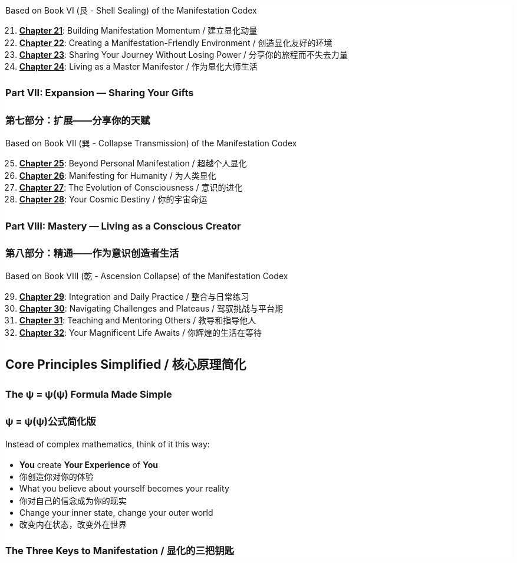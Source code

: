 Based on Book VI (艮 - Shell Sealing) of the Manifestation Codex

21. **[Chapter 21](./chapter-21-building-manifestation-momentum.md)**: Building Manifestation Momentum / 建立显化动量
22. **[Chapter 22](./chapter-22-creating-a-manifestation-friendly-environment.md)**: Creating a Manifestation-Friendly Environment / 创造显化友好的环境
23. **[Chapter 23](./chapter-23-sharing-your-journey-without-losing-power.md)**: Sharing Your Journey Without Losing Power / 分享你的旅程而不失去力量
24. **[Chapter 24](./chapter-24-living-as-a-master-manifestor.md)**: Living as a Master Manifestor / 作为显化大师生活

### Part VII: Expansion — Sharing Your Gifts
### 第七部分：扩展——分享你的天赋

Based on Book VII (巽 - Collapse Transmission) of the Manifestation Codex

25. **[Chapter 25](./chapter-25-beyond-personal-manifestation.md)**: Beyond Personal Manifestation / 超越个人显化
26. **[Chapter 26](./chapter-26-manifesting-for-humanity.md)**: Manifesting for Humanity / 为人类显化
27. **[Chapter 27](./chapter-27-the-evolution-of-consciousness.md)**: The Evolution of Consciousness / 意识的进化
28. **[Chapter 28](./chapter-28-your-cosmic-destiny.md)**: Your Cosmic Destiny / 你的宇宙命运

### Part VIII: Mastery — Living as a Conscious Creator
### 第八部分：精通——作为意识创造者生活

Based on Book VIII (乾 - Ascension Collapse) of the Manifestation Codex

29. **[Chapter 29](./chapter-29-integration-and-daily-practice.md)**: Integration and Daily Practice / 整合与日常练习
30. **[Chapter 30](./chapter-30-navigating-challenges-and-plateaus.md)**: Navigating Challenges and Plateaus / 驾驭挑战与平台期
31. **[Chapter 31](./chapter-31-teaching-and-mentoring-others.md)**: Teaching and Mentoring Others / 教导和指导他人
32. **[Chapter 32](./chapter-32-your-magnificent-life-awaits.md)**: Your Magnificent Life Awaits / 你辉煌的生活在等待

## Core Principles Simplified / 核心原理简化

### The ψ = ψ(ψ) Formula Made Simple
### ψ = ψ(ψ)公式简化版

Instead of complex mathematics, think of it this way:
- **You** create **Your Experience** of **You**
- 你创造你对你的体验
- What you believe about yourself becomes your reality
- 你对自己的信念成为你的现实
- Change your inner state, change your outer world
- 改变内在状态，改变外在世界

### The Three Keys to Manifestation / 显化的三把钥匙
